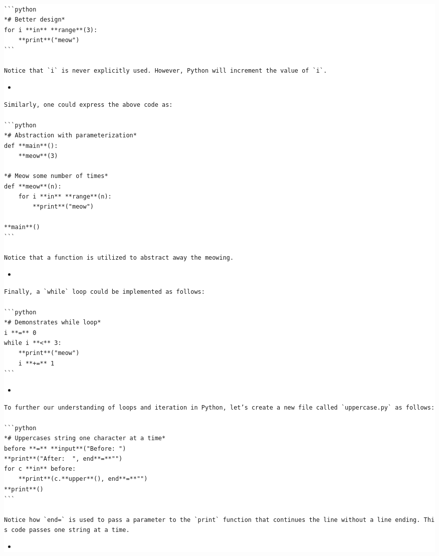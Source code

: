     ```python
    *# Better design*
    for i **in** **range**(3):
        **print**("meow")
    ```
    
    Notice that `i` is never explicitly used. However, Python will increment the value of `i`.
    
- 
    
    Similarly, one could express the above code as:
    
    ```python
    *# Abstraction with parameterization*
    def **main**():
        **meow**(3)
    
    *# Meow some number of times*
    def **meow**(n):
        for i **in** **range**(n):
            **print**("meow")
    
    **main**()
    ```
    
    Notice that a function is utilized to abstract away the meowing.
    
- 
    
    Finally, a `while` loop could be implemented as follows:
    
    ```python
    *# Demonstrates while loop*
    i **=** 0
    while i **<** 3:
        **print**("meow")
        i **+=** 1
    ```
    
- 
    
    To further our understanding of loops and iteration in Python, let’s create a new file called `uppercase.py` as follows:
    
    ```python
    *# Uppercases string one character at a time*
    before **=** **input**("Before: ")
    **print**("After:  ", end**=**"")
    for c **in** before:
        **print**(c.**upper**(), end**=**"")
    **print**()
    ```
    
    Notice how `end=` is used to pass a parameter to the `print` function that continues the line without a line ending. This code passes one string at a time.
    
- 
    